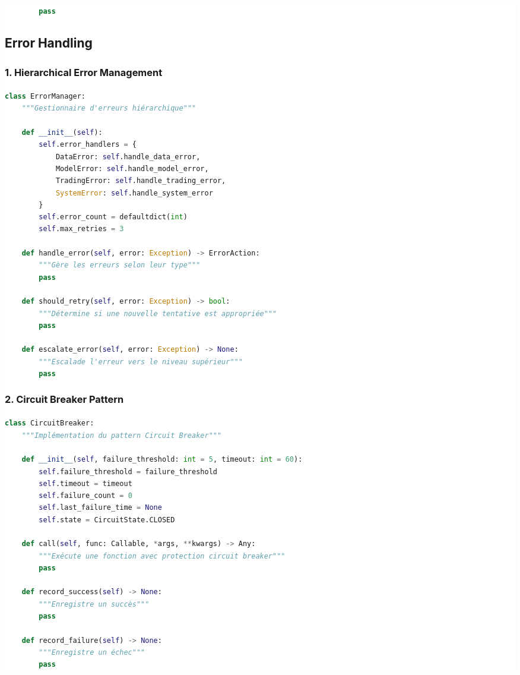 ```python
        pass
```

## Error Handling

### 1. Hierarchical Error Management

```python
class ErrorManager:
    """Gestionnaire d'erreurs hiérarchique"""
    
    def __init__(self):
        self.error_handlers = {
            DataError: self.handle_data_error,
            ModelError: self.handle_model_error,
            TradingError: self.handle_trading_error,
            SystemError: self.handle_system_error
        }
        self.error_count = defaultdict(int)
        self.max_retries = 3
    
    def handle_error(self, error: Exception) -> ErrorAction:
        """Gère les erreurs selon leur type"""
        pass
    
    def should_retry(self, error: Exception) -> bool:
        """Détermine si une nouvelle tentative est appropriée"""
        pass
    
    def escalate_error(self, error: Exception) -> None:
        """Escalade l'erreur vers le niveau supérieur"""
        pass
```

### 2. Circuit Breaker Pattern

```python
class CircuitBreaker:
    """Implémentation du pattern Circuit Breaker"""
    
    def __init__(self, failure_threshold: int = 5, timeout: int = 60):
        self.failure_threshold = failure_threshold
        self.timeout = timeout
        self.failure_count = 0
        self.last_failure_time = None
        self.state = CircuitState.CLOSED
    
    def call(self, func: Callable, *args, **kwargs) -> Any:
        """Exécute une fonction avec protection circuit breaker"""
        pass
    
    def record_success(self) -> None:
        """Enregistre un succès"""
        pass
    
    def record_failure(self) -> None:
        """Enregistre un échec"""
        pass
```
